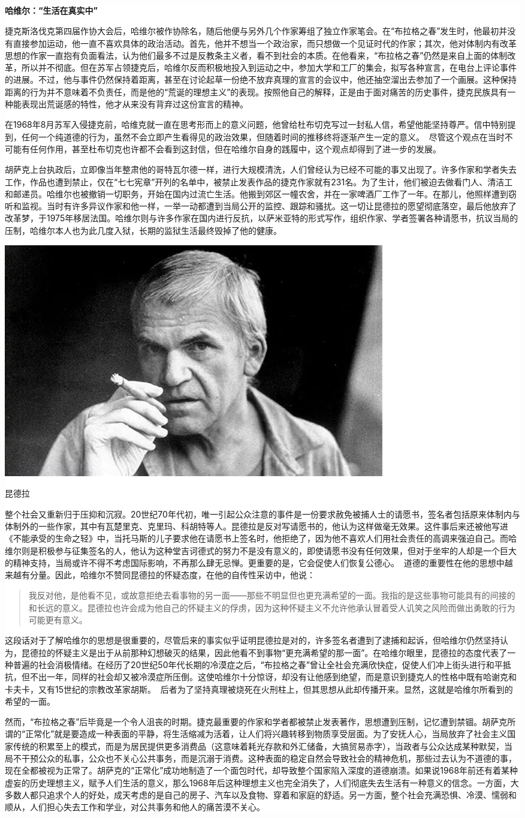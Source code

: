 **哈维尔：“生活在真实中”**

捷克斯洛伐克第四届作协大会后，哈维尔被作协除名，随后他便与另外几个作家筹组了独立作家笔会。在“布拉格之春”发生时，他最初并没有直接参加运动，他一直不喜欢具体的政治活动。首先，他并不想当一个政治家，而只想做一个见证时代的作家；其次，他对体制内有改革思想的作家一直抱有负面看法，认为他们最多不过是反教条主义者，看不到社会的本质。在他看来，“布拉格之春”仍然是来自上面的体制改革，所以并不彻底。但在苏军占领捷克后，哈维尔反而积极地投入到运动之中，参加大学和工厂的集会，拟写各种宣言，在电台上评论事件的进展。不过，他与事件仍然保持着距离，甚至在讨论起草一份绝不放弃真理的宣言的会议中，他还抽空溜出去参加了一个画展。这种保持距离的行为并不意味着不负责任，而是他的“荒诞的理想主义”的表现。按照他自己的解释，正是由于面对痛苦的历史事件，捷克民族具有一种能表现出荒诞感的特性，他才从来没有背弃过这份宣言的精神。 

在1968年8月苏军入侵捷克前，哈维克就一直在思考形而上的意义问题，他曾给杜布切克写过一封私人信，希望他能坚持尊严。信中特别提到，任何一个纯道德的行为，虽然不会立即产生看得见的政治效果，但随着时间的推移终将逐渐产生一定的意义。  尽管这个观点在当时不可能有任何作用，甚至杜布切克也许都不会看到这封信，但在哈维尔自身的践履中，这个观点却得到了进一步的发展。

 胡萨克上台执政后，立即像当年整肃他的哥特瓦尔德一样，进行大规模清洗，人们曾经认为已经不可能的事又出现了。许多作家和学者失去工作，作品也遭到禁止，仅在“七七宪章”开列的名单中，被禁止发表作品的捷克作家就有231名。为了生计，他们被迫去做看门人、清洁工和邮递员。哈维尔也被撤销一切职务，开始在国内过流亡生活。他搬到郊区一幢农舍，并在一家啤酒厂工作了一年。在那儿，他照样遭到窃听和监视。当时有许多异议作家和他一样，一举一动都遭到当局公开的监控、跟踪和骚扰。这一切让昆德拉的愿望彻底落空，最后他放弃了改革梦，于1975年移居法国。哈维尔则与许多作家在国内进行反抗，以萨米亚特的形式写作，组织作家、学者签署各种请愿书，抗议当局的压制，哈维尔本人也为此几度入狱，长期的监狱生活最终毁掉了他的健康。

![图201901112-4哈维尔](图201901112-4哈维尔.webp)

昆德拉

  整个社会又重新归于压抑和沉寂。20世纪70年代初，唯一引起公众注意的事件是一份要求赦免被捕人士的请愿书，签名者包括原来体制内与体制外的一些作家，其中有瓦楚里克、克里玛、科胡特等人。昆德拉是反对写请愿书的，他认为这样做毫无效果。这件事后来还被他写进《不能承受的生命之轻》中，当托马斯的儿子要求他在请愿书上签名时，他拒绝了，因为他不喜欢人们用社会责任的高调来强迫自己。而哈维尔则是积极参与征集签名的人，他认为这种堂吉诃德式的努力不是没有意义的，即使请愿书没有任何效果，但对于坐牢的人却是一个巨大的精神支持，当局或许不得不考虑国际影响，不再那么肆无忌惮。更重要的是，它会促使人们恢复公德心。  道德的重要性在他的思想中越来越有分量。因此，哈维尔不赞同昆德拉的怀疑态度，在他的自传性采访中，他说：

> 我反对他，是他看不见，或故意拒绝去看事物的另一面——那些不明显但也更充满希望的一面。我指的是这些事物可能具有的间接的和长远的意义。昆德拉也许会成为他自己的怀疑主义的俘虏，因为这种怀疑主义不允许他承认冒着受人讥笑之风险而做出勇敢的行为可能更有意义。 
>

 这段话对于了解哈维尔的思想是很重要的，尽管后来的事实似乎证明昆德拉是对的，许多签名者遭到了逮捕和起诉，但哈维尔仍然坚持认为，昆德拉的怀疑主义是出于从前那种幻想破灭的结果，因此他看不到事物“更充满希望的那一面”。在哈维尔眼里，昆德拉的态度代表了一种普遍的社会消极情绪。在经历了20世纪50年代长期的冷漠症之后，“布拉格之春”曾让全社会充满欣快症，促使人们冲上街头进行和平抵抗，但不出一年，同样的社会却又被冷漠症所压倒。这使哈维尔十分惊讶，却没有让他感到绝望，而是意识到捷克人的性格中既有哈谢克和卡夫卡，又有15世纪的宗教改革家胡斯。  后者为了坚持真理被烧死在火刑柱上，但其思想从此却传播开来。显然，这就是哈维尔所看到的希望的一面。

 然而，“布拉格之春”后毕竟是一个令人沮丧的时期。捷克最重要的作家和学者都被禁止发表著作，思想遭到压制，记忆遭到禁锢。胡萨克所谓的“正常化”就是要造成一种表面的平静，将生活缩减为活着，让人们将兴趣转移到物质享受层面。为了安抚人心，当局放弃了社会主义国家传统的积累至上的模式，而是为居民提供更多消费品（这意味着耗光存款和外汇储备，大搞贸易赤字），当政者与公众达成某种默契，当局不干预公众的私事，公众也不关心公共事务，而是沉溺于消费。这种表面的稳定自然会导致社会的精神危机，那些过去认为不道德的事，现在全都被视为正常了。胡萨克的“正常化”成功地制造了一个面包时代，却导致整个国家陷入深度的道德崩溃。如果说1968年前还有着某种虚妄的历史理想主义，赋予人们生活的意义，那么1968年后这种理想主义也完全消失了，人们彻底失去生活有一种意义的信念。一方面，大多数人都只追求个人的好处，成天考虑的是自己的房子、汽车以及食物、穿着和家庭的舒适。另一方面，整个社会充满恐惧、冷漠、懦弱和顺从，人们担心失去工作和学业，对公共事务和他人的痛苦漠不关心。
